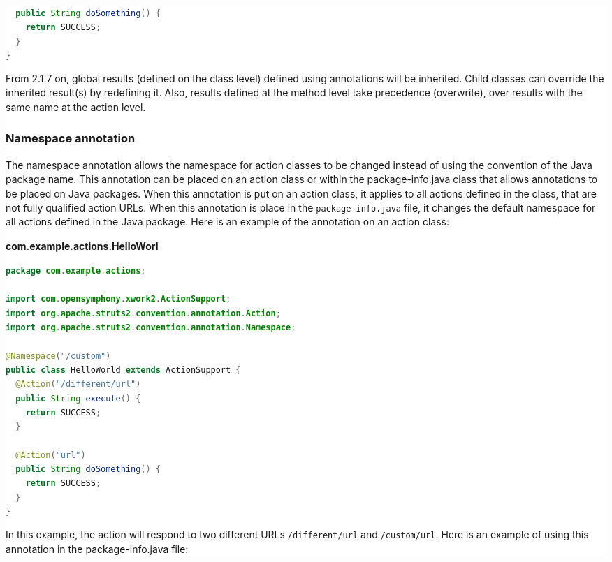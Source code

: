 ```java
  public String doSomething() {
    return SUCCESS;
  }
}
```

From 2.1.7 on, global results (defined on the class level) defined using annotations will be inherited. Child classes 
can override the inherited result(s) by redefining it. Also, results defined at the method level take precedence 
(overwrite), over results with the same name at the action level.

### Namespace annotation

The namespace annotation allows the namespace for action classes to be changed instead of using the convention of the Java 
package name. This annotation can be placed on an action class or within the package-info.java class that allows 
annotations to be placed on Java packages. When this annotation is put on an action class, it applies to all actions 
defined in the class, that are not fully qualified action URLs. When this annotation is place in the `package-info.java` 
file, it changes the default namespace for all actions defined in the Java package. Here is an example of the annotation 
on an action class:

**com.example.actions.HelloWorl**

```java
package com.example.actions;

import com.opensymphony.xwork2.ActionSupport;
import org.apache.struts2.convention.annotation.Action;
import org.apache.struts2.convention.annotation.Namespace;

@Namespace("/custom")
public class HelloWorld extends ActionSupport {
  @Action("/different/url")
  public String execute() {
    return SUCCESS;
  }

  @Action("url")
  public String doSomething() {
    return SUCCESS;
  }
}
```

In this example, the action will respond to two different URLs `/different/url` and `/custom/url`. Here is an example 
of using this annotation in the package-info.java file:
